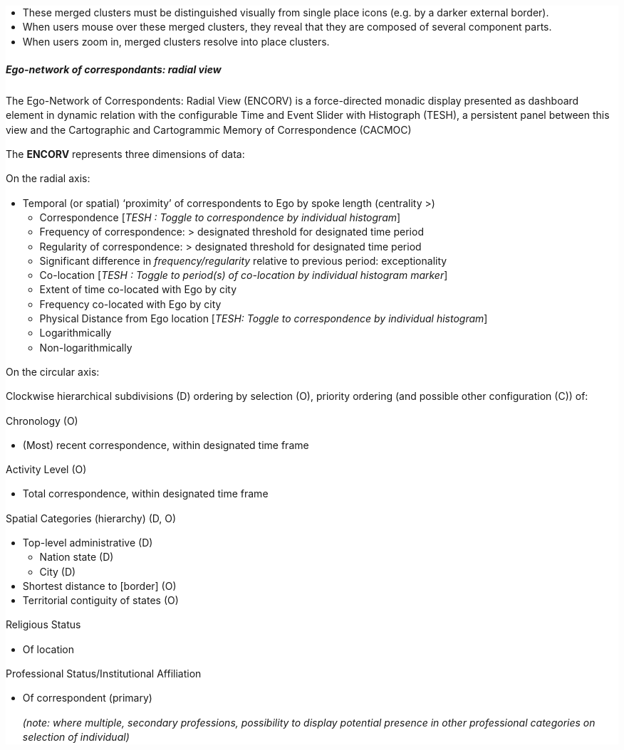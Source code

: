   - These merged clusters must be distinguished visually from single place icons (e.g. by a darker external border).  
  - When users mouse over these merged clusters, they reveal that they are composed of several component parts.  
  - When users zoom in, merged clusters resolve into place clusters.

##### Ego-network of correspondants: radial view 

The Ego-Network of Correspondents: Radial View (ENCORV) is a force-directed monadic display presented as dashboard element in dynamic relation with the configurable Time and Event Slider with Histograph (TESH), a persistent panel between this view and the Cartographic and Cartogrammic Memory of Correspondence (CACMOC) 

The **ENCORV** represents three dimensions of data: 

On the radial axis: 

- Temporal (or spatial) ‘proximity’ of correspondents to Ego by spoke length (centrality >) 
  - Correspondence [*TESH : Toggle to correspondence by individual histogram*] 
  - Frequency of correspondence: > designated threshold for designated time period 
  - Regularity of correspondence: > designated threshold for designated time period 
  - Significant difference in *frequency/regularity* relative to previous period: exceptionality 
  - Co-location [*TESH : Toggle to period(s) of co-location by individual histogram marker*] 
  - Extent of time co-located with Ego by city
  - Frequency co-located with Ego by city 
  - Physical Distance from Ego location [*TESH: Toggle to correspondence by individual histogram*] 
  - Logarithmically
  - Non-logarithmically 

On the circular axis: 

Clockwise hierarchical subdivisions (D) ordering by selection (O), priority ordering (and possible other configuration (C)) of: 

Chronology (O) 

- (Most) recent correspondence, within designated time frame

Activity Level (O)

- Total correspondence, within designated time frame

Spatial Categories (hierarchy) (D, O) 

- Top-level administrative (D)
  - Nation state (D) 
  - City (D) 
- Shortest distance to [border] (O)
- Territorial contiguity of states (O) 

Religious Status

- Of location

Professional Status/Institutional Affiliation 

- Of correspondent (primary) 

  *(note: where multiple, secondary professions, possibility to display potential presence in other professional categories on selection of individual)*
